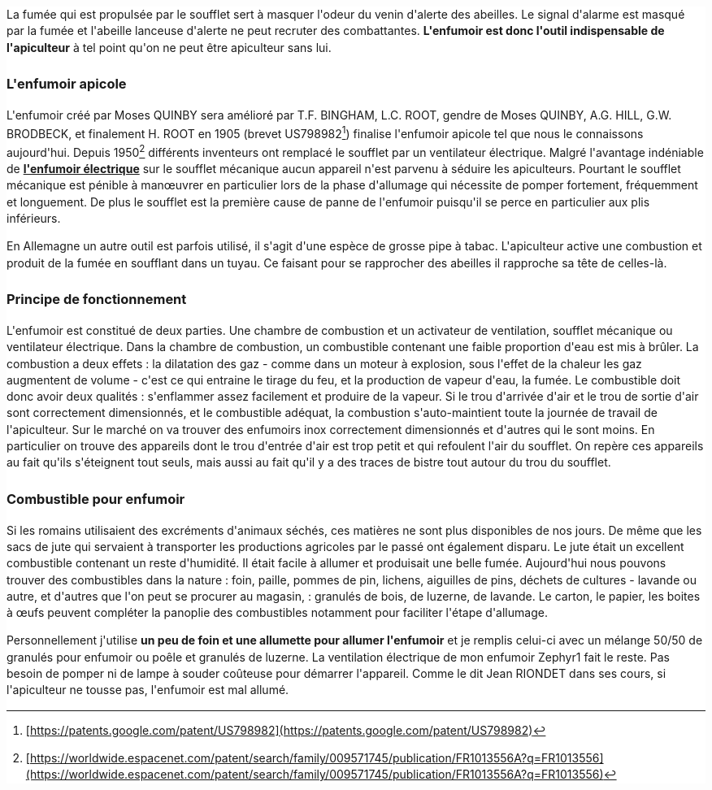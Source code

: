 La fumée qui est propulsée par le soufflet sert à masquer l'odeur du venin d'alerte des abeilles. Le signal d'alarme est masqué par la fumée et l'abeille lanceuse d'alerte ne peut recruter des combattantes. **L'enfumoir est donc l'outil indispensable de l'apiculteur** à tel point qu'on ne peut être apiculteur sans lui.
 
### L'enfumoir apicole

L'enfumoir créé par Moses QUINBY sera amélioré par T.F. BINGHAM, L.C. ROOT, gendre de Moses QUINBY, A.G. HILL, G.W. BRODBECK, et finalement H. ROOT en 1905 (brevet US798982[^6]) finalise l'enfumoir apicole tel que nous le connaissons aujourd'hui. Depuis 1950[^7] différents inventeurs ont remplacé le soufflet par un ventilateur électrique. Malgré l'avantage indéniable de **[l'enfumoir électrique](https://numericbees.com/ "enfumoir électrique Zephyr 1")** sur le soufflet mécanique aucun appareil n'est parvenu à séduire les apiculteurs. Pourtant le soufflet mécanique est pénible à manœuvrer en particulier lors de la phase d'allumage qui nécessite de pomper fortement, fréquemment et longuement. De plus le soufflet est la première cause de panne de l'enfumoir puisqu'il se perce en particulier aux plis inférieurs.

En Allemagne un autre outil est parfois utilisé, il s'agit d'une espèce de grosse pipe à tabac.  L'apiculteur active une combustion et produit de la fumée en soufflant dans un tuyau. Ce faisant pour se rapprocher des abeilles il rapproche sa tête de celles-là.

### Principe de fonctionnement

L'enfumoir est constitué de deux parties. Une chambre de combustion et un activateur de ventilation, soufflet mécanique ou ventilateur électrique. Dans la chambre de combustion, un combustible contenant une faible proportion d'eau est mis à brûler. La combustion a deux effets : la dilatation des gaz - comme dans un moteur à explosion, sous l'effet de la chaleur les gaz augmentent de volume - c'est ce qui entraine le tirage du feu, et la production de vapeur d'eau, la fumée. Le combustible doit donc avoir deux qualités : s'enflammer assez facilement et produire de la vapeur. Si le trou d'arrivée d'air et le trou de sortie d'air sont correctement dimensionnés, et le combustible adéquat, la combustion s'auto-maintient toute la journée de travail de l'apiculteur. Sur le marché on va trouver des enfumoirs inox correctement dimensionnés et d'autres qui le sont moins. En particulier on trouve des appareils dont le trou d'entrée d'air est trop petit et qui refoulent l'air du soufflet. On repère ces appareils au fait qu'ils s'éteignent tout seuls, mais aussi au fait qu'il y a des traces de bistre tout autour du trou du soufflet.
 
### Combustible pour enfumoir

Si les romains utilisaient des excréments d'animaux séchés, ces matières ne sont plus disponibles de nos jours. De même que les sacs de jute qui servaient à transporter les productions agricoles par le passé ont également disparu. Le jute était un excellent combustible contenant un reste d'humidité. Il était facile à allumer et produisait une belle fumée. Aujourd'hui nous pouvons trouver des combustibles dans la nature : foin, paille, pommes de pin, lichens, aiguilles de pins, déchets de cultures - lavande ou autre, et d'autres que l'on peut se procurer au magasin, : granulés de bois, de luzerne, de lavande.  Le carton, le papier, les boites à œufs peuvent compléter la panoplie des combustibles notamment pour faciliter l'étape d'allumage.

Personnellement j'utilise **un peu de foin et une allumette pour allumer l'enfumoir** et je remplis celui-ci avec un mélange 50/50 de granulés pour enfumoir ou poêle et granulés de luzerne. La ventilation électrique de mon enfumoir Zephyr1 fait le reste. Pas besoin de pomper ni de lampe à souder coûteuse pour démarrer l'appareil. Comme le dit Jean RIONDET dans ses cours, si l'apiculteur ne tousse pas, l'enfumoir est mal allumé.


[^2]: [https://lejournal.cnrs.fr/articles/des-abeilles-et-des-hommes](https://lejournal.cnrs.fr/articles/des-abeilles-et-des-hommes)
[^3]: [https://journals.openedition.org/tc/268](https://journals.openedition.org/tc/268) déjà cité.
[^4]: Cette façon de faire est mise à profit aujourd'hui pour créer ce qu'on appelle un essaim nu en faisant fuir, dans une autre ruche superposée à la première, la reine et une partie des abeilles par un enfumage copieux et prolongé, associé à des vibrations fortes et répétées.
[^5]: [https://www.beeculture.com/moses-quinby/] et https://en.wikipedia.org/wiki/Moses_Quinby](https://www.beeculture.com/moses-quinby/ et https://en.wikipedia.org/wiki/Moses_Quinby)
[^6]: [https://patents.google.com/patent/US798982](https://patents.google.com/patent/US798982)
[^7]: [https://worldwide.espacenet.com/patent/search/family/009571745/publication/FR1013556A?q=FR1013556](https://worldwide.espacenet.com/patent/search/family/009571745/publication/FR1013556A?q=FR1013556)
[^8]: Le fait qu'il soit creux sur chaque face permettra de contenir les constructions anarchiques pleines de miel sous les cadres de hausses, et empêchera le miel de couler hors de la ruche.
[^9]: Pour rappel, quand vous posez une hausse en début de saison, il doit y avoir de la place pour pondre dans le corps. Au besoin enlevez un cadre de réserves et donnez une cire gaufrée à bâtir. Placez des cadres uniquement gaufrés au centre de votre hausse. Pas de cellules dans la hausse, pas de ponte possible.
[^10]: [https://www.ncbi.nlm.nih.gov/pmc/articles/PMC6105110/](https://www.ncbi.nlm.nih.gov/pmc/articles/PMC6105110/)
[^11]: [https://www.ars.usda.gov/ARSUserFiles/60500500/PDFFiles/101-200/107-Collins--Bioassay%20of%20Compounds%20Derived.pdf](https://www.ars.usda.gov/ARSUserFiles/60500500/PDFFiles/101-200/107-Collins--Bioassay%20of%20Compounds%20Derived.pdf)